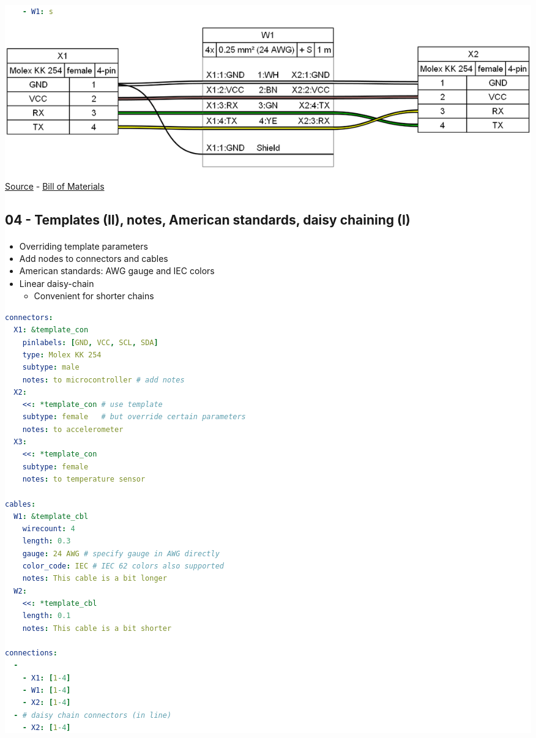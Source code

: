 ```yaml
    - W1: s
```

![](tutorial03.png)

[Source](tutorial03.yml) - [Bill of Materials](tutorial03.tsv)


## 04 - Templates (II), notes, American standards, daisy chaining (I)

* Overriding template parameters
* Add nodes to connectors and cables
* American standards: AWG gauge and IEC colors
* Linear daisy-chain
  * Convenient for shorter chains


```yaml
connectors:
  X1: &template_con
    pinlabels: [GND, VCC, SCL, SDA]
    type: Molex KK 254
    subtype: male
    notes: to microcontroller # add notes
  X2:
    <<: *template_con # use template
    subtype: female   # but override certain parameters
    notes: to accelerometer
  X3:
    <<: *template_con
    subtype: female
    notes: to temperature sensor

cables:
  W1: &template_cbl
    wirecount: 4
    length: 0.3
    gauge: 24 AWG # specify gauge in AWG directly
    color_code: IEC # IEC 62 colors also supported
    notes: This cable is a bit longer
  W2:
    <<: *template_cbl
    length: 0.1
    notes: This cable is a bit shorter

connections:
  -
    - X1: [1-4]
    - W1: [1-4]
    - X2: [1-4]
  - # daisy chain connectors (in line)
    - X2: [1-4]
```
